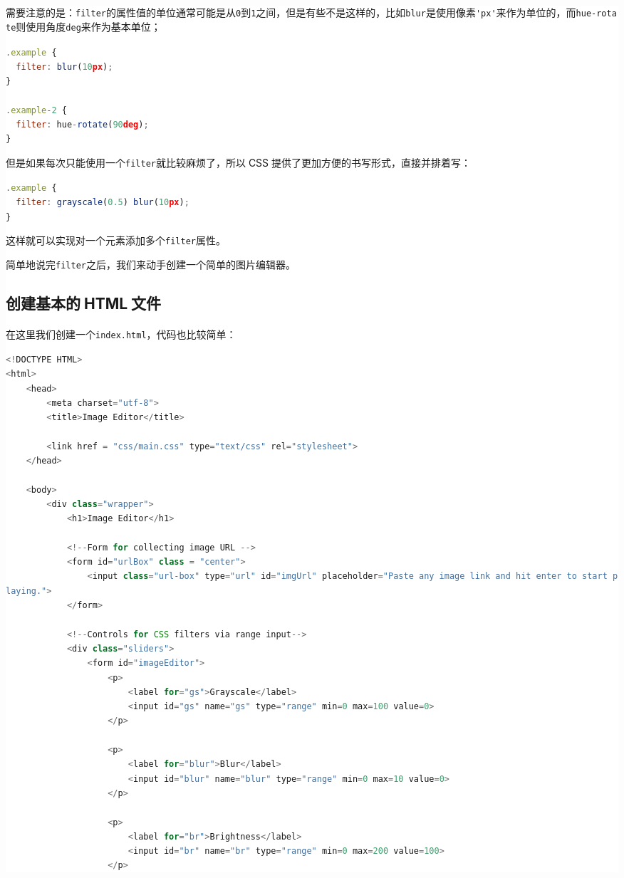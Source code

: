 需要注意的是：`filter`的属性值的单位通常可能是从`0`到`1`之间，但是有些不是这样的，比如`blur`是使用像素`'px'`来作为单位的，而`hue-rotate`则使用角度`deg`来作为基本单位；

```js
.example {
  filter: blur(10px);
}

.example-2 {
  filter: hue-rotate(90deg);
} 
```

但是如果每次只能使用一个`filter`就比较麻烦了，所以 CSS 提供了更加方便的书写形式，直接并排着写：

```js
.example {
  filter: grayscale(0.5) blur(10px);
} 
```

这样就可以实现对一个元素添加多个`filter`属性。

简单地说完`filter`之后，我们来动手创建一个简单的图片编辑器。

## 创建基本的 HTML 文件

在这里我们创建一个`index.html`，代码也比较简单：

```js
<!DOCTYPE HTML>
<html>
    <head>
        <meta charset="utf-8">
        <title>Image Editor</title>

        <link href = "css/main.css" type="text/css" rel="stylesheet">
    </head>

    <body>
        <div class="wrapper">
            <h1>Image Editor</h1>

            <!--Form for collecting image URL -->
            <form id="urlBox" class = "center">
                <input class="url-box" type="url" id="imgUrl" placeholder="Paste any image link and hit enter to start playing.">
            </form>

            <!--Controls for CSS filters via range input-->
            <div class="sliders">
                <form id="imageEditor">
                    <p>
                        <label for="gs">Grayscale</label>
                        <input id="gs" name="gs" type="range" min=0 max=100 value=0>
                    </p>

                    <p>
                        <label for="blur">Blur</label>
                        <input id="blur" name="blur" type="range" min=0 max=10 value=0>
                    </p>

                    <p>
                        <label for="br">Brightness</label>
                        <input id="br" name="br" type="range" min=0 max=200 value=100>
                    </p>

```